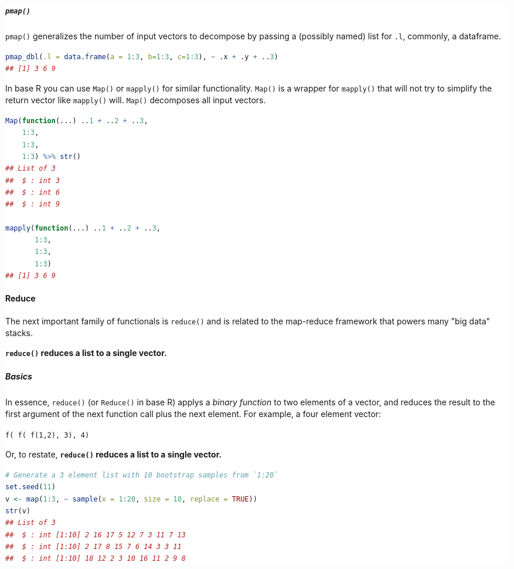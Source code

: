 ##### `pmap()`

`pmap()` generalizes the number of input vectors to decompose by passing a 
(possibly named) list for `.l`, commonly, a dataframe.


```r
pmap_dbl(.l = data.frame(a = 1:3, b=1:3, c=1:3), ~ .x + .y + ..3)
## [1] 3 6 9
```

In base R you can use `Map()` or `mapply()` for similar functionality. `Map()` is 
a wrapper for `mapply()` that will not try to simplify the return vector like 
`mapply()` will. `Map()` decomposes all input vectors.


```r
Map(function(...) ..1 + ..2 + ..3, 
    1:3, 
    1:3, 
    1:3) %>% str()
## List of 3
##  $ : int 3
##  $ : int 6
##  $ : int 9

mapply(function(...) ..1 + ..2 + ..3, 
       1:3, 
       1:3, 
       1:3)
## [1] 3 6 9
```

#### Reduce

The next important family of functionals is `reduce()` and is related to the 
map-reduce framework that powers many "big data" stacks.

**`reduce()` reduces a list to a single vector.**

##### Basics

In essence, `reduce()` (or `Reduce()` in base R) applys a *binary function* to 
two elements of a vector, and reduces the result to the first argument of the 
next function call plus the next element. For example, a four element vector:

`f( f( f(1,2), 3), 4)`

Or, to restate, **`reduce()` reduces a list to a single vector.**


```r
# Generate a 3 element list with 10 bootstrap samples from `1:20`
set.seed(11)
v <- map(1:3, ~ sample(x = 1:20, size = 10, replace = TRUE))
str(v)
## List of 3
##  $ : int [1:10] 2 16 17 5 12 7 3 11 7 13
##  $ : int [1:10] 2 17 8 15 7 6 14 3 3 11
##  $ : int [1:10] 18 12 2 3 10 16 11 2 9 8
```
